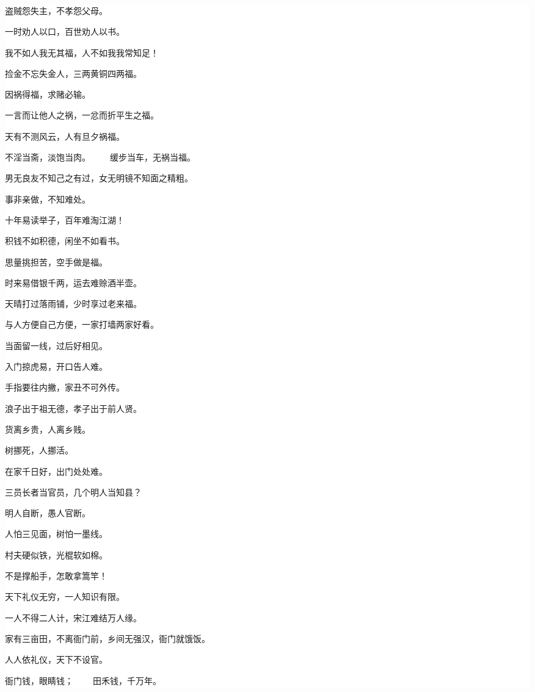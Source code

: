盗贼怨失主，不孝怨父母。 　　 

一时劝人以口，百世劝人以书。 　　 

我不如人我无其福，人不如我我常知足！ 　　 

捡金不忘失金人，三两黄铜四两福。 　　 

因祸得福，求赌必输。 　　 

一言而让他人之祸，一忿而折平生之福。 　　 

天有不测风云，人有旦夕祸福。 　　 

不淫当斋，淡饱当肉。 　　缓步当车，无祸当福。 　　 

男无良友不知己之有过，女无明镜不知面之精粗。 　　 

事非亲做，不知难处。 　　 

十年易读举子，百年难淘江湖！ 　　 

积钱不如积德，闲坐不如看书。 　　 

思量挑担苦，空手做是福。 　　 

时来易借银千两，运去难赊酒半壶。 　　 

天晴打过落雨铺，少时享过老来福。 　　 

与人方便自己方便，一家打墙两家好看。 　　 

当面留一线，过后好相见。 　　 

入门掠虎易，开口告人难。 　　 

手指要往内撇，家丑不可外传。 　　 

浪子出于祖无德，孝子出于前人贤。 　　 

货离乡贵，人离乡贱。 　　 

树挪死，人挪活。 　　 

在家千日好，出门处处难。 　　 

三员长者当官员，几个明人当知县？ 　　 

明人自断，愚人官断。 　　 

人怕三见面，树怕一墨线。 　　 

村夫硬似铁，光棍软如棉。 　　 

不是撑船手，怎敢拿篙竿！ 　　 

天下礼仪无穷，一人知识有限。 　　 

一人不得二人计，宋江难结万人缘。 　　 

家有三亩田，不离衙门前，乡间无强汉，衙门就饿饭。 　　 

人人依礼仪，天下不设官。 　　 

衙门钱，眼睛钱； 　　田禾钱，千万年。 　　 
